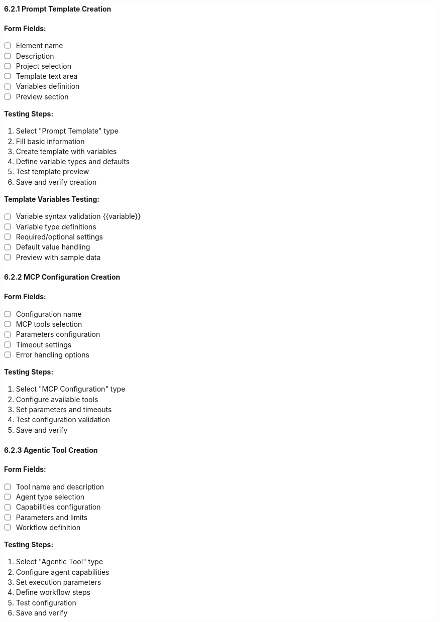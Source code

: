 #### **6.2.1 Prompt Template Creation**
**Form Fields:**
- [ ] Element name
- [ ] Description
- [ ] Project selection
- [ ] Template text area
- [ ] Variables definition
- [ ] Preview section

**Testing Steps:**
1. Select "Prompt Template" type
2. Fill basic information
3. Create template with variables
4. Define variable types and defaults
5. Test template preview
6. Save and verify creation

**Template Variables Testing:**
- [ ] Variable syntax validation {{variable}}
- [ ] Variable type definitions
- [ ] Required/optional settings
- [ ] Default value handling
- [ ] Preview with sample data

#### **6.2.2 MCP Configuration Creation**
**Form Fields:**
- [ ] Configuration name
- [ ] MCP tools selection
- [ ] Parameters configuration
- [ ] Timeout settings
- [ ] Error handling options

**Testing Steps:**
1. Select "MCP Configuration" type
2. Configure available tools
3. Set parameters and timeouts
4. Test configuration validation
5. Save and verify

#### **6.2.3 Agentic Tool Creation**
**Form Fields:**
- [ ] Tool name and description
- [ ] Agent type selection
- [ ] Capabilities configuration
- [ ] Parameters and limits
- [ ] Workflow definition

**Testing Steps:**
1. Select "Agentic Tool" type
2. Configure agent capabilities
3. Set execution parameters
4. Define workflow steps
5. Test configuration
6. Save and verify
